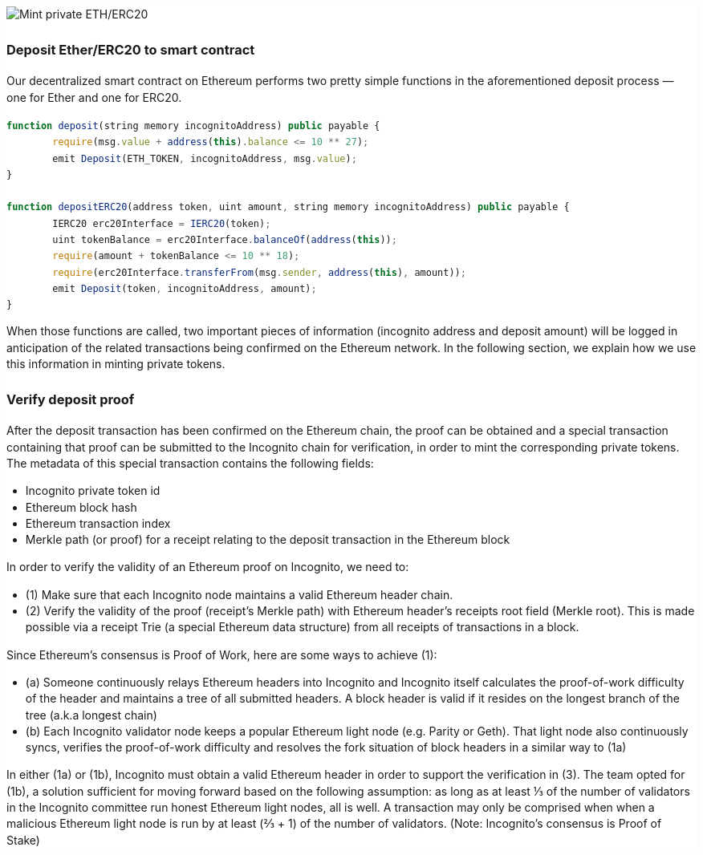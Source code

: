 ![Mint private ETH/ERC20](https://i.postimg.cc/tCBcrnbS/0-2-Es-ULaqrtob-I-k-Mp.png)

### Deposit Ether/ERC20 to smart contract

Our decentralized smart contract on Ethereum performs two pretty simple functions in the aforementioned deposit process — one for Ether and one for ERC20.

```js
function deposit(string memory incognitoAddress) public payable {
        require(msg.value + address(this).balance <= 10 ** 27);
        emit Deposit(ETH_TOKEN, incognitoAddress, msg.value);
}

function depositERC20(address token, uint amount, string memory incognitoAddress) public payable {
        IERC20 erc20Interface = IERC20(token);
        uint tokenBalance = erc20Interface.balanceOf(address(this));
        require(amount + tokenBalance <= 10 ** 18);
        require(erc20Interface.transferFrom(msg.sender, address(this), amount));
        emit Deposit(token, incognitoAddress, amount);
}
```

When those functions are called, two important pieces of information (incognito address and deposit amount) will be logged in anticipation of the related transactions being confirmed on the Ethereum network. In the following section, we explain how we use this information in minting private tokens.

### Verify deposit proof

After the deposit transaction has been confirmed on the Ethereum chain, the proof can be obtained and a special transaction containing that proof can be submitted to the Incognito chain for verification, in order to mint the corresponding private tokens. The metadata of this special transaction contains the following fields:

* Incognito private token id
* Ethereum block hash
* Ethereum transaction index
* Merkle path (or proof) for a receipt relating to the deposit transaction in the Ethereum block

In order to verify the validity of an Ethereum proof on Incognito, we need to:

* (1) Make sure that each Incognito node maintains a valid Ethereum header chain.
* (2) Verify the validity of the proof (receipt’s Merkle path) with Ethereum header’s receipts root field (Merkle root). This is made possible via a receipt Trie (a special Ethereum data structure) from all receipts of transactions in a block.

Since Ethereum’s consensus is Proof of Work, here are some ways to achieve (1):

- (a) Someone continuously relays Ethereum headers into Incognito and Incognito itself calculates the proof-of-work difficulty of the header and maintains a tree of all submitted headers. A block header is valid if it resides on the longest branch of the tree (a.k.a longest chain)
- (b) Each Incognito validator node keeps a popular Ethereum light node (e.g. Parity or Geth). That light node also continuously syncs, verifies the proof-of-work difficulty and resolves the fork situation of block headers in a similar way to (1a)

In either (1a) or (1b), Incognito must obtain a valid Ethereum header in order to support the verification in (3). The team opted for (1b), a solution sufficient for moving forward based on the following assumption: as long as at least ⅓ of the number of validators in the Incognito committee run honest Ethereum light nodes, all is well. A transaction may only be comprised when when a malicious Ethereum light node is run by at least (⅔ + 1) of the number of validators. (Note: Incognito’s consensus is Proof of Stake)
